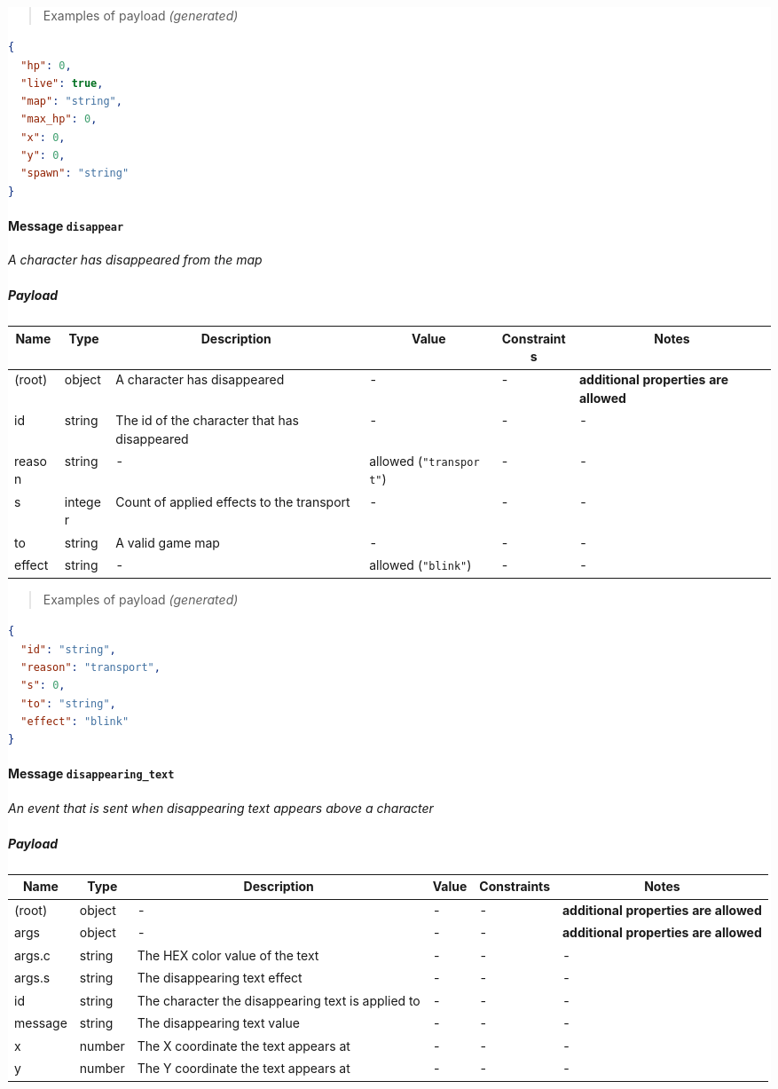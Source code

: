 > Examples of payload _(generated)_

```json
{
  "hp": 0,
  "live": true,
  "map": "string",
  "max_hp": 0,
  "x": 0,
  "y": 0,
  "spawn": "string"
}
```


#### Message `disappear`

*A character has disappeared from the map*

##### Payload

| Name | Type | Description | Value | Constraints | Notes |
|---|---|---|---|---|---|
| (root) | object | A character has disappeared | - | - | **additional properties are allowed** |
| id | string | The id of the character that has disappeared | - | - | - |
| reason | string | - | allowed (`"transport"`) | - | - |
| s | integer | Count of applied effects to the transport | - | - | - |
| to | string | A valid game map | - | - | - |
| effect | string | - | allowed (`"blink"`) | - | - |

> Examples of payload _(generated)_

```json
{
  "id": "string",
  "reason": "transport",
  "s": 0,
  "to": "string",
  "effect": "blink"
}
```


#### Message `disappearing_text`

*An event that is sent when disappearing text appears above a character*

##### Payload

| Name | Type | Description | Value | Constraints | Notes |
|---|---|---|---|---|---|
| (root) | object | - | - | - | **additional properties are allowed** |
| args | object | - | - | - | **additional properties are allowed** |
| args.c | string | The HEX color value of the text | - | - | - |
| args.s | string | The disappearing text effect | - | - | - |
| id | string | The character the disappearing text is applied to | - | - | - |
| message | string | The disappearing text value | - | - | - |
| x | number | The X coordinate the text appears at | - | - | - |
| y | number | The Y coordinate the text appears at | - | - | - |
